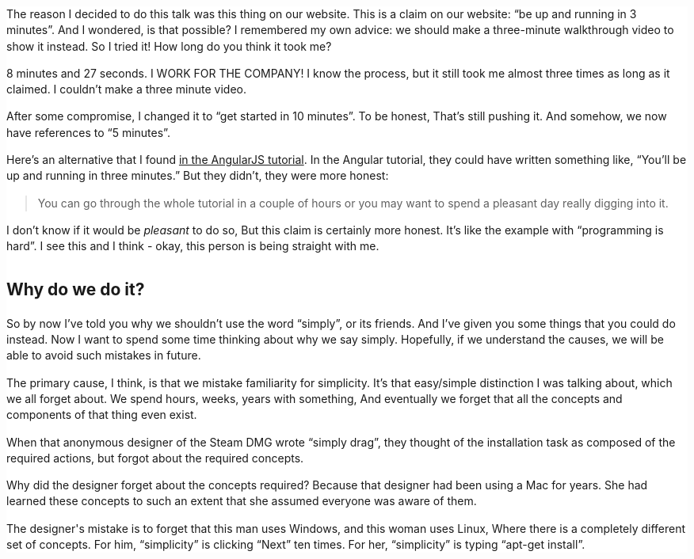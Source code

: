 The reason I decided to do this talk was this thing on our website.
This is a claim on our website: “be up and running in 3 minutes”.
And I wondered, is that possible?
I remembered my own advice: we should make a three-minute walkthrough video to show it instead.
So I tried it!
How long do you think it took me?

8 minutes and 27 seconds.
I WORK FOR THE COMPANY!
I know the process, but it still took me almost three times as long as it claimed.
I couldn’t make a three minute video.

After some compromise, I changed it to “get started in 10 minutes”.
To be honest, That’s still pushing it.
And somehow, we now have references to “5 minutes”.

Here’s an alternative that I found [in the AngularJS tutorial](https://docs.angularjs.org/tutorial).
In the Angular tutorial, they could have written something like,
“You’ll be up and running in three minutes.”
But they didn’t, they were more honest:

> You can go through the whole tutorial in a couple of hours or you may want to spend a pleasant day really digging into it.

I don’t know if it would be _pleasant_ to do so,
But this claim is certainly more honest.
It’s like the example with “programming is hard”.
I see this and I think - okay, this person is being straight with me.

## Why do we do it?

So by now I’ve told you why we shouldn’t use the word “simply”, or its friends.
And I’ve given you some things that you could do instead.
Now I want to spend some time thinking about why we say simply.
Hopefully, if we understand the causes,
we will be able to avoid such mistakes in future.

The primary cause, I think, is that we mistake familiarity for simplicity.
It’s that easy/simple distinction I was talking about, which we all forget about.
We spend hours, weeks, years with something,
And eventually we forget that all the concepts and components of that thing even exist.

When that anonymous designer of the Steam DMG wrote “simply drag”,
they thought of the installation task as composed of the required actions,
but forgot about the required concepts.

Why did the designer forget about the concepts required?
Because that designer had been using a Mac for years.
She had learned these concepts to such an extent that she assumed everyone was aware of them.

The designer's mistake is to forget that this man uses Windows, and this woman uses Linux,
Where there is a completely different set of concepts.
For him, “simplicity” is clicking “Next” ten times.
For her, “simplicity” is typing “apt-get install”.
